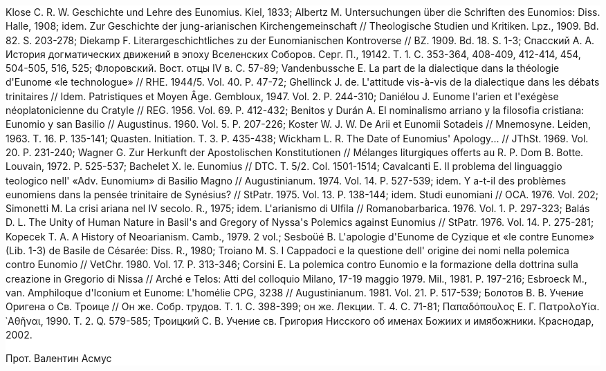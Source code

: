 Klose C. R. W. Geschichte und Lehre des Eunomius. Kiel, 1833; Albertz M. Untersuchungen über die Schriften des Eunomios: Diss. Halle, 1908; idem. Zur Geschichte der jung-arianischen Kirchengemeinschaft // Theologische Studien und Kritiken. Lpz., 1909. Bd. 82. S. 203-278; Diekamp F. Literargeschichtliches zu der Eunomianischen Kontroverse // BZ. 1909. Bd. 18. S. 1-3; Спасский А. А. История догматических движений в эпоху Вселенских Соборов. Серг. П., 19142. Т. 1. С. 353-364, 408-409, 412-414, 454, 504-505, 516, 525; Флоровский. Вост. отцы IV в. С. 57-89; Vandenbussche E. La part de la dialectique dans la théologie d'Eunome «le technologue» // RHE. 1944/5. Vol. 40. P. 47-72; Ghellinck J. de. L'attitude vis-à-vis de la dialectique dans les débats trinitaires // Idem. Patristiques et Moyen Âge. Gembloux, 1947. Vol. 2. P. 244-310; Daniélou J. Eunome l'arien et l'exégèse néoplatonicienne du Cratyle // REG. 1956. Vol. 69. P. 412-432; Benitos y Durán A. El nominalismo arriano у la filosofia cristiana: Eunomio у san Basilio // Augustinus. 1960. Vol. 5. P. 207-226; Koster W. J. W. De Arii et Eunomii Sotadeis // Mnemosyne. Leiden, 1963. T. 16. P. 135-141; Quasten. Initiation. Т. 3. P. 435-438; Wickham L. R. The Date of Eunomius' Apology... // JThSt. 1969. Vol. 20. P. 231-240; Wagner G. Zur Herkunft der Apostolischen Konstitutionen // Mélanges liturgiques offerts au R. P. Dom B. Botte. Louvain, 1972. P. 525-537; Bachelet X. le. Eunomius // DTC. T. 5/2. Col. 1501-1514; Cavalcanti E. Il problema del linguaggio teologico nell' «Adv. Eunomium» di Basilio Magno // Аugustinianum. 1974. Vol. 14. P. 527-539; idem. Y a-t-il des problèmes eunomiens dans la pensée trinitaire de Synésius? // StPatr. 1975. Vol. 13. P. 138-144; idem. Studi eunomiani // OCA. 1976. Vol. 202; Simonetti M. La crisi ariana nel IV secolo. R., 1975; idem. L'arianismo di Ulfila // Romanobarbarica. 1976. Vol. 1. P. 297-323; Balás D. L. The Unity of Human Nature in Basil's and Gregory of Nyssa's Polemics against Eunomius // StPatr. 1976. Vol. 14. P. 275-281; Kopecek T. A. A History of Neoarianism. Camb., 1979. 2 vol.; Sesboüé B. L'apologie d'Eunome de Cyzique et «le contre Eunome» (Lib. 1-3) de Basile de Césaréе: Diss. R., 1980; Troiano M. S. I Cappadoci e la questione dell' origine dei nomi nella polemica contro Eunomio // VetChr. 1980. Vol. 17. P. 313-346; Corsini E. La polemica contro Eunomio e la formazione della dottrina sulla creazione in Gregorio di Nissa // Arché e Telos: Atti del colloquio Milano, 17-19 maggio 1979. Mil., 1981. P. 197-216; Esbroeck M., van. Amphiloque d'Iconium et Eunome: L'homélie CPG, 3238 // Аugustinianum. 1981. Vol. 21. P. 517-539; Болотов В. В. Учение Оригена о Св. Троице // Он же. Собр. трудов. Т. 1. С. 398-399; он же. Лекции. Т. 4. С. 71-81; Παπαδόπουλος Ε. Γ. Πατρολοϒία. ᾿Αθῆναι, 1990. Τ. 2. Q. 579-585; Троицкий С. В. Учение св. Григория Нисского об именах Божиих и имябожники. Краснодар, 2002.

Прот. Валентин Асмус
